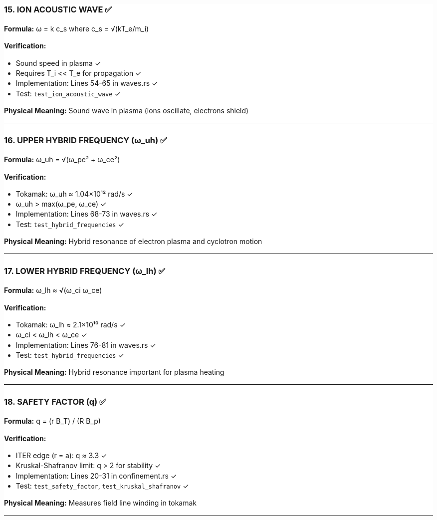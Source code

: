 ### 15. ION ACOUSTIC WAVE ✅

**Formula:** ω = k c_s where c_s = √(kT_e/m_i)

**Verification:**
- Sound speed in plasma ✓
- Requires T_i << T_e for propagation ✓
- Implementation: Lines 54-65 in waves.rs ✓
- Test: `test_ion_acoustic_wave` ✓

**Physical Meaning:** Sound wave in plasma (ions oscillate, electrons shield)

---

### 16. UPPER HYBRID FREQUENCY (ω_uh) ✅

**Formula:** ω_uh = √(ω_pe² + ω_ce²)

**Verification:**
- Tokamak: ω_uh ≈ 1.04×10¹² rad/s ✓
- ω_uh > max(ω_pe, ω_ce) ✓
- Implementation: Lines 68-73 in waves.rs ✓
- Test: `test_hybrid_frequencies` ✓

**Physical Meaning:** Hybrid resonance of electron plasma and cyclotron motion

---

### 17. LOWER HYBRID FREQUENCY (ω_lh) ✅

**Formula:** ω_lh ≈ √(ω_ci ω_ce)

**Verification:**
- Tokamak: ω_lh ≈ 2.1×10¹⁰ rad/s ✓
- ω_ci < ω_lh < ω_ce ✓
- Implementation: Lines 76-81 in waves.rs ✓
- Test: `test_hybrid_frequencies` ✓

**Physical Meaning:** Hybrid resonance important for plasma heating

---

### 18. SAFETY FACTOR (q) ✅

**Formula:** q = (r B_T) / (R B_p)

**Verification:**
- ITER edge (r = a): q ≈ 3.3 ✓
- Kruskal-Shafranov limit: q > 2 for stability ✓
- Implementation: Lines 20-31 in confinement.rs ✓
- Test: `test_safety_factor`, `test_kruskal_shafranov` ✓

**Physical Meaning:** Measures field line winding in tokamak

---
